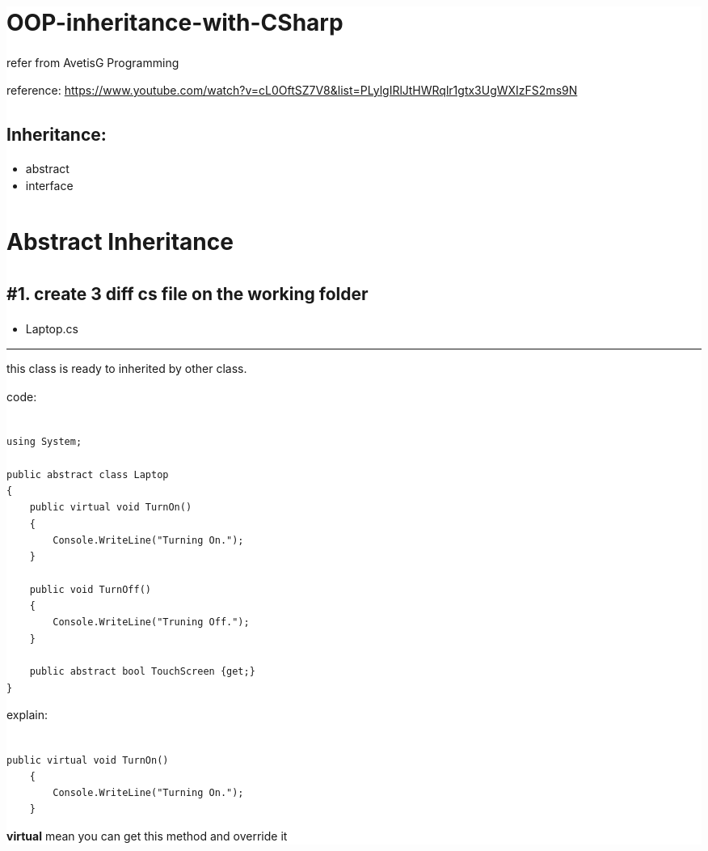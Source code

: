 # OOP-inheritance-with-CSharp
refer from  AvetisG Programming

reference: https://www.youtube.com/watch?v=cL0OftSZ7V8&list=PLylgIRlJtHWRqlr1gtx3UgWXIzFS2ms9N

Inheritance:
----------------

- abstract
- interface
# Abstract Inheritance
#1. create 3 diff cs file on the working folder
-------------------------------------------
- Laptop.cs
------------
this class is ready to inherited by other class.
 
code:

```

using System;

public abstract class Laptop
{
    public virtual void TurnOn()
    {
        Console.WriteLine("Turning On.");
    }

    public void TurnOff()
    {
        Console.WriteLine("Truning Off.");
    }

    public abstract bool TouchScreen {get;}
}

```

explain:

```

public virtual void TurnOn()
    {
        Console.WriteLine("Turning On.");
    }

```

**virtual** mean you can get this method and override it
